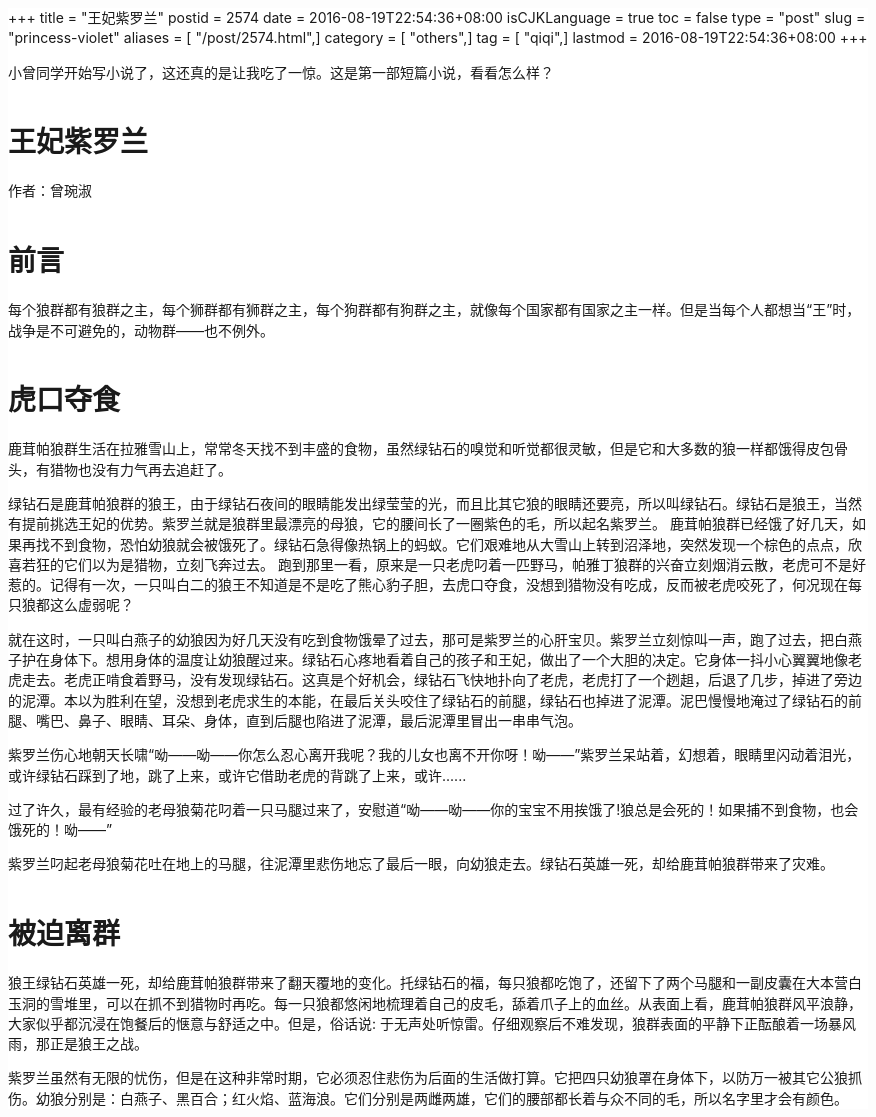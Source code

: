 +++
title = "王妃紫罗兰"
postid = 2574
date = 2016-08-19T22:54:36+08:00
isCJKLanguage = true
toc = false
type = "post"
slug = "princess-violet"
aliases = [ "/post/2574.html",]
category = [ "others",]
tag = [ "qiqi",]
lastmod = 2016-08-19T22:54:36+08:00
+++


小曾同学开始写小说了，这还真的是让我吃了一惊。这是第一部短篇小说，看看怎么样？


# 王妃紫罗兰

作者：曾琬淑

# 前言

每个狼群都有狼群之主，每个狮群都有狮群之主，每个狗群都有狗群之主，就像每个国家都有国家之主一样。但是当每个人都想当“王”时，战争是不可避免的，动物群——也不例外。

# 虎口夺食

鹿茸帕狼群生活在拉雅雪山上，常常冬天找不到丰盛的食物，虽然绿钻石的嗅觉和听觉都很灵敏，但是它和大多数的狼一样都饿得皮包骨头，有猎物也没有力气再去追赶了。

绿钻石是鹿茸帕狼群的狼王，由于绿钻石夜间的眼睛能发出绿莹莹的光，而且比其它狼的眼睛还要亮，所以叫绿钻石。绿钻石是狼王，当然有提前挑选王妃的优势。紫罗兰就是狼群里最漂亮的母狼，它的腰间长了一圈紫色的毛，所以起名紫罗兰。
鹿茸帕狼群已经饿了好几天，如果再找不到食物，恐怕幼狼就会被饿死了。绿钻石急得像热锅上的蚂蚁。它们艰难地从大雪山上转到沼泽地，突然发现一个棕色的点点，欣喜若狂的它们以为是猎物，立刻飞奔过去。
跑到那里一看，原来是一只老虎叼着一匹野马，帕雅丁狼群的兴奋立刻烟消云散，老虎可不是好惹的。记得有一次，一只叫白二的狼王不知道是不是吃了熊心豹子胆，去虎口夺食，没想到猎物没有吃成，反而被老虎咬死了，何况现在每只狼都这么虚弱呢？

就在这时，一只叫白燕子的幼狼因为好几天没有吃到食物饿晕了过去，那可是紫罗兰的心肝宝贝。紫罗兰立刻惊叫一声，跑了过去，把白燕子护在身体下。想用身体的温度让幼狼醒过来。绿钻石心疼地看着自己的孩子和王妃，做出了一个大胆的决定。它身体一抖小心翼翼地像老虎走去。老虎正啃食着野马，没有发现绿钻石。这真是个好机会，绿钻石飞快地扑向了老虎，老虎打了一个趔趄，后退了几步，掉进了旁边的泥潭。本以为胜利在望，没想到老虎求生的本能，在最后关头咬住了绿钻石的前腿，绿钻石也掉进了泥潭。泥巴慢慢地淹过了绿钻石的前腿、嘴巴、鼻子、眼睛、耳朵、身体，直到后腿也陷进了泥潭，最后泥潭里冒出一串串气泡。

紫罗兰伤心地朝天长啸“呦——呦——你怎么忍心离开我呢？我的儿女也离不开你呀！呦——”紫罗兰呆站着，幻想着，眼睛里闪动着泪光，或许绿钻石踩到了地，跳了上来，或许它借助老虎的背跳了上来，或许......

过了许久，最有经验的老母狼菊花叼着一只马腿过来了，安慰道“呦——呦——你的宝宝不用挨饿了!狼总是会死的！如果捕不到食物，也会饿死的！呦——”

紫罗兰叼起老母狼菊花吐在地上的马腿，往泥潭里悲伤地忘了最后一眼，向幼狼走去。绿钻石英雄一死，却给鹿茸帕狼群带来了灾难。

# 被迫离群

狼王绿钻石英雄一死，却给鹿茸帕狼群带来了翻天覆地的变化。托绿钻石的福，每只狼都吃饱了，还留下了两个马腿和一副皮囊在大本营白玉洞的雪堆里，可以在抓不到猎物时再吃。每一只狼都悠闲地梳理着自己的皮毛，舔着爪子上的血丝。从表面上看，鹿茸帕狼群风平浪静，大家似乎都沉浸在饱餐后的惬意与舒适之中。但是，俗话说: 于无声处听惊雷。仔细观察后不难发现，狼群表面的平静下正酝酿着一场暴风雨，那正是狼王之战。

紫罗兰虽然有无限的忧伤，但是在这种非常时期，它必须忍住悲伤为后面的生活做打算。它把四只幼狼罩在身体下，以防万一被其它公狼抓伤。幼狼分别是：白燕子、黑百合；红火焰、蓝海浪。它们分别是两雌两雄，它们的腰部都长着与众不同的毛，所以名字里才会有颜色。
